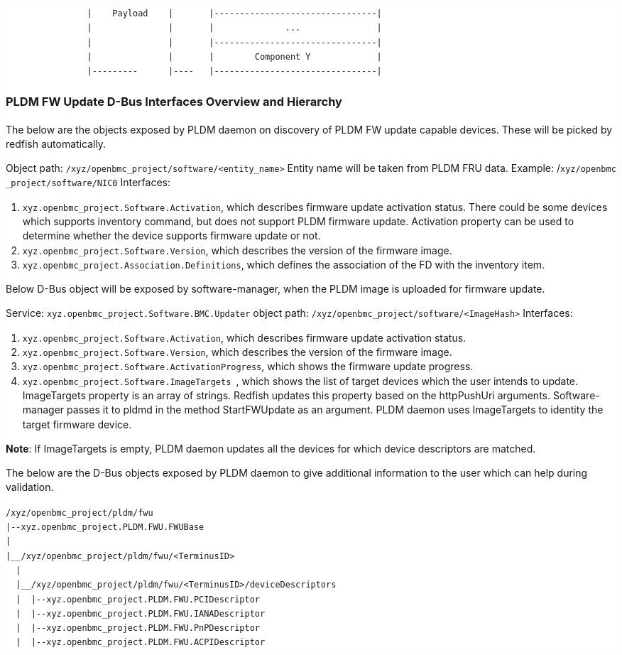                     |    Payload    |       |--------------------------------|
                    |               |       |              ...               |
                    |               |       |--------------------------------|
                    |               |       |        Component Y             |
                    |---------      |----   |--------------------------------|

### PLDM FW Update D-Bus Interfaces Overview and Hierarchy
The below are the objects exposed by PLDM daemon on discovery of PLDM FW update
capable devices. These will be picked by redfish automatically.

Object path: `/xyz/openbmc_project/software/<entity_name>`
Entity name will be taken from PLDM FRU data.
Example: /`xyz/openbmc_project/software/NIC0`
Interfaces:
1. `xyz.openbmc_project.Software.Activation`, which describes firmware update
   activation status. There could be some devices which supports inventory
   command, but does not support PLDM firmware update. Activation property can
   be used to determine whether the device supports firmware update or not.
2. `xyz.openbmc_project.Software.Version`, which describes the version
   of the firmware image.
3. `xyz.openbmc_project.Association.Definitions`, which defines the
   association of the FD with the inventory item.

Below D-Bus object will be exposed by software-manager, when the PLDM image is
uploaded for firmware update.

Service: `xyz.openbmc_project.Software.BMC.Updater`
object path: `/xyz/openbmc_project/software/<ImageHash>`
Interfaces:
1. `xyz.openbmc_project.Software.Activation`, which describes firmware update
   activation status.
2. `xyz.openbmc_project.Software.Version`, which describes the version of the
   firmware image.
3. `xyz.openbmc_project.Software.ActivationProgress`, which shows the firmware
   update progress.
4. `xyz.openbmc_project.Software.ImageTargets `, which shows the list of target
   devices which the user intends to update. ImageTargets property is an array
   of strings. Redfish updates this property based on the httpPushUri arguments.
   Software-manager passes it to pldmd in the method StartFWUpdate as an
   argument. PLDM daemon uses ImageTargets to identity the target firmware
   device.

__Note__: If ImageTargets is empty, PLDM daemon updates all the devices for
which device descriptors are matched.

The below are the D-Bus objects exposed by PLDM daemon to give additional
information to the user which can help during validation.

    /xyz/openbmc_project/pldm/fwu
    |--xyz.openbmc_project.PLDM.FWU.FWUBase
    |
    |__/xyz/openbmc_project/pldm/fwu/<TerminusID>
      |
      |__/xyz/openbmc_project/pldm/fwu/<TerminusID>/deviceDescriptors
      |  |--xyz.openbmc_project.PLDM.FWU.PCIDescriptor
      |  |--xyz.openbmc_project.PLDM.FWU.IANADescriptor
      |  |--xyz.openbmc_project.PLDM.FWU.PnPDescriptor
      |  |--xyz.openbmc_project.PLDM.FWU.ACPIDescriptor